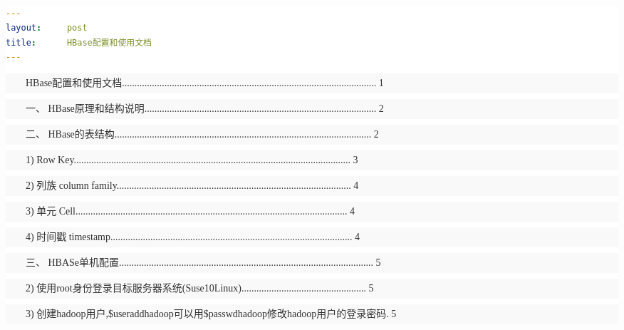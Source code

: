 ```yaml
---
layout:     post
title:      HBase配置和使用文档
---
```

<div id="article_content" class="article_content clearfix csdn-tracking-statistics" data-pid="blog" data-mod="popu_307" data-dsm="post">
								            <link rel="stylesheet" href="https://csdnimg.cn/release/phoenix/template/css/ck_htmledit_views-f76675cdea.css">
						<div class="htmledit_views" id="content_views">
                
<p style="border-width:0px; padding-top:0px; padding-bottom:0px; margin-top:0px; margin-bottom:8px; list-style:none; text-indent:2em; color:rgb(51,51,51); font-family:宋体; font-size:14px; line-height:28px; background-color:rgb(249,249,249)">
HBase配置和使用文档...................................................................................................... 1</p>
<p style="border-width:0px; padding-top:0px; padding-bottom:0px; margin-top:0px; margin-bottom:8px; list-style:none; text-indent:2em; color:rgb(51,51,51); font-family:宋体; font-size:14px; line-height:28px; background-color:rgb(249,249,249)">
一、 HBase原理和结构说明............................................................................................. 2</p>
<p style="border-width:0px; padding-top:0px; padding-bottom:0px; margin-top:0px; margin-bottom:8px; list-style:none; text-indent:2em; color:rgb(51,51,51); font-family:宋体; font-size:14px; line-height:28px; background-color:rgb(249,249,249)">
二、 HBase的表结构....................................................................................................... 2</p>
<p style="border-width:0px; padding-top:0px; padding-bottom:0px; margin-top:0px; margin-bottom:8px; list-style:none; text-indent:2em; color:rgb(51,51,51); font-family:宋体; font-size:14px; line-height:28px; background-color:rgb(249,249,249)">
1) Row Key............................................................................................................... 3</p>
<p style="border-width:0px; padding-top:0px; padding-bottom:0px; margin-top:0px; margin-bottom:8px; list-style:none; text-indent:2em; color:rgb(51,51,51); font-family:宋体; font-size:14px; line-height:28px; background-color:rgb(249,249,249)">
2) 列族 column family.............................................................................................. 4</p>
<p style="border-width:0px; padding-top:0px; padding-bottom:0px; margin-top:0px; margin-bottom:8px; list-style:none; text-indent:2em; color:rgb(51,51,51); font-family:宋体; font-size:14px; line-height:28px; background-color:rgb(249,249,249)">
3) 单元 Cell............................................................................................................. 4</p>
<p style="border-width:0px; padding-top:0px; padding-bottom:0px; margin-top:0px; margin-bottom:8px; list-style:none; text-indent:2em; color:rgb(51,51,51); font-family:宋体; font-size:14px; line-height:28px; background-color:rgb(249,249,249)">
4) 时间戳 timestamp................................................................................................. 4</p>
<p style="border-width:0px; padding-top:0px; padding-bottom:0px; margin-top:0px; margin-bottom:8px; list-style:none; text-indent:2em; color:rgb(51,51,51); font-family:宋体; font-size:14px; line-height:28px; background-color:rgb(249,249,249)">
三、 HBASe单机配置...................................................................................................... 5</p>
<p style="border-width:0px; padding-top:0px; padding-bottom:0px; margin-top:0px; margin-bottom:8px; list-style:none; text-indent:2em; color:rgb(51,51,51); font-family:宋体; font-size:14px; line-height:28px; background-color:rgb(249,249,249)">
2) 使用root身份登录目标服务器系统(Suse10Linux).................................................. 5</p>
<p style="border-width:0px; padding-top:0px; padding-bottom:0px; margin-top:0px; margin-bottom:8px; list-style:none; text-indent:2em; color:rgb(51,51,51); font-family:宋体; font-size:14px; line-height:28px; background-color:rgb(249,249,249)">
3) 创建hadoop用户,$useraddhadoop可以用$passwdhadoop修改hadoop用户的登录密码. 5</p>
<p style="border-width:0px; padding-top:0px; padding-bottom:0px; margin-top:0px; margin-bottom:8px; list-style:none; text-indent:2em; color:rgb(51,51,51); font-family:宋体; font-size:14px; line-height:28px; background-color:rgb(249,249,249)">